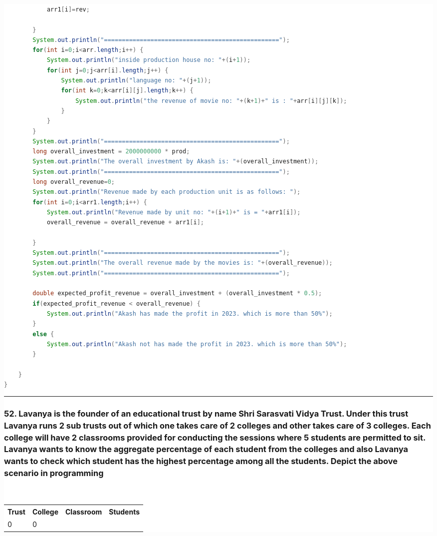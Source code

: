 ``` java
			arr1[i]=rev;
			
		}
		System.out.println("=================================================");
		for(int i=0;i<arr.length;i++) {
			System.out.println("inside production house no: "+(i+1));
			for(int j=0;j<arr[i].length;j++) {
				System.out.println("language no: "+(j+1));
				for(int k=0;k<arr[i][j].length;k++) {
					System.out.println("the revenue of movie no: "+(k+1)+" is : "+arr[i][j][k]);
				}
			}
		}
		System.out.println("=================================================");
		long overall_investment = 2000000000 * prod;
		System.out.println("The overall investment by Akash is: "+(overall_investment));
		System.out.println("=================================================");
		long overall_revenue=0;
		System.out.println("Revenue made by each production unit is as follows: ");
		for(int i=0;i<arr1.length;i++) {
			System.out.println("Revenue made by unit no: "+(i+1)+" is = "+arr1[i]);
			overall_revenue = overall_revenue + arr1[i];
			
		}
		System.out.println("=================================================");
		System.out.println("The overall revenue made by the movies is: "+(overall_revenue));
		System.out.println("=================================================");
		
		double expected_profit_revenue = overall_investment + (overall_investment * 0.5);
		if(expected_profit_revenue < overall_revenue) {
			System.out.println("Akash has made the profit in 2023. which is more than 50%");
		}
		else {
			System.out.println("Akash not has made the profit in 2023. which is more than 50%");
		}
		
	}
}

```
---
### <b>52. Lavanya is the founder of an educational trust by name Shri Sarasvati Vidya Trust. Under this trust Lavanya runs 2 sub trusts out of which one takes care of 2 colleges and other takes care of 3 colleges. Each college will have 2 classrooms provided for conducting the sessions where 5 students are permitted to sit. Lavanya wants to know the aggregate percentage of each student from the colleges and also Lavanya wants to check which student has the highest percentage among all the students. Depict the above scenario in programming</b>
<br>
<table>
<tr>
<th>Trust</th>
<th>College</th>
<th>Classroom</th>
<th>Students</th>
<tr>
<tr>
<td>0</td>
<td>0</td>